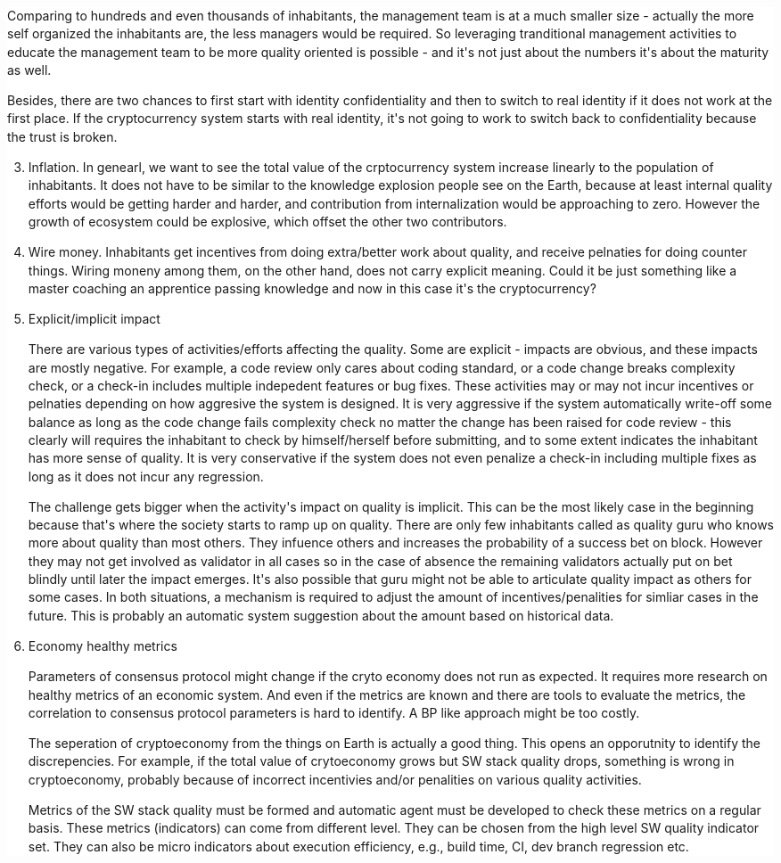    Comparing to hundreds and even thousands of inhabitants, the management team is at a much smaller size - actually the more self organized the inhabitants are, the less managers would be required. So leveraging tranditional management activities to educate the management team to be more quality oriented is possible - and it's not just about the numbers it's about the maturity as well. 
   
   Besides, there are two chances to first start with identity confidentiality and then to switch to real identity if it does not work at the first place. If the cryptocurrency system starts with real identity, it's not going to work to switch back to confidentiality because the trust is broken. 
   
3. Inflation. In genearl, we want to see the total value of the crptocurrency system increase linearly to the population of inhabitants. It does not have to be similar to the knowledge explosion people see on the Earth, because at least internal quality efforts would be getting harder and harder, and contribution from internalization would be approaching to zero. However the growth of ecosystem could be explosive, which offset the other two contributors.

4. Wire money. Inhabitants get incentives from doing extra/better work about quality, and receive pelnaties for doing counter things. Wiring moneny among them, on the other hand, does not carry explicit meaning. Could it be just something like a master coaching an apprentice passing knowledge and now in this case it's the cryptocurrency?

5. Explicit/implicit impact

   There are various types of activities/efforts affecting the quality. Some are explicit - impacts are obvious, and these impacts are mostly negative. For example, a code review only cares about coding standard, or a code change breaks complexity check, or a check-in includes multiple indepedent features or bug fixes. These activities may or may not incur incentives or pelnaties depending on how aggresive the system is designed. It is very aggressive if the system automatically write-off some balance as long as the code change fails complexity check no matter the change has been raised for code review - this clearly will requires the inhabitant to check by himself/herself before submitting, and to some extent indicates the inhabitant has more sense of quality. It is very conservative if the system does not even penalize a check-in including multiple fixes as long as it does not incur any regression.

   The challenge gets bigger when the activity's impact on quality is implicit. This can be the most likely case in the beginning because that's where the society starts to ramp up on quality. There are only few inhabitants called as quality guru who knows more about quality than most others. They infuence others and increases the probability of a success bet on block. However they may not get involved as validator in all cases so in the case of absence the remaining validators actually put on bet blindly until later the impact emerges. It's also possible that guru might not be able to articulate quality impact as others for some cases. In both situations, a mechanism is required to adjust the amount of incentives/penalities for simliar cases in the future. This is probably an automatic system suggestion about the amount based on historical data.
   
6. Economy healthy metrics

   Parameters of consensus protocol might change if the cryto economy does not run as expected. It requires more research on healthy metrics of an economic system. And even if the metrics are known and there are tools to evaluate the metrics, the correlation to consensus protocol parameters is hard to identify. A BP like approach might be too costly.
   
   The seperation of cryptoeconomy from the things on Earth is actually a good thing. This opens an opporutnity to identify the discrepencies. For example, if the total value of crytoeconomy grows but SW stack quality drops, something is wrong in cryptoeconomy, probably because of incorrect incentivies and/or penalities on various quality activities.
   
   Metrics of the SW stack quality must be formed and automatic agent must be developed to check these metrics on a regular basis. These metrics (indicators) can come from different level. They can be chosen from the high level SW quality indicator set. They can also be micro indicators about execution efficiency, e.g., build time, CI, dev branch regression etc.
   